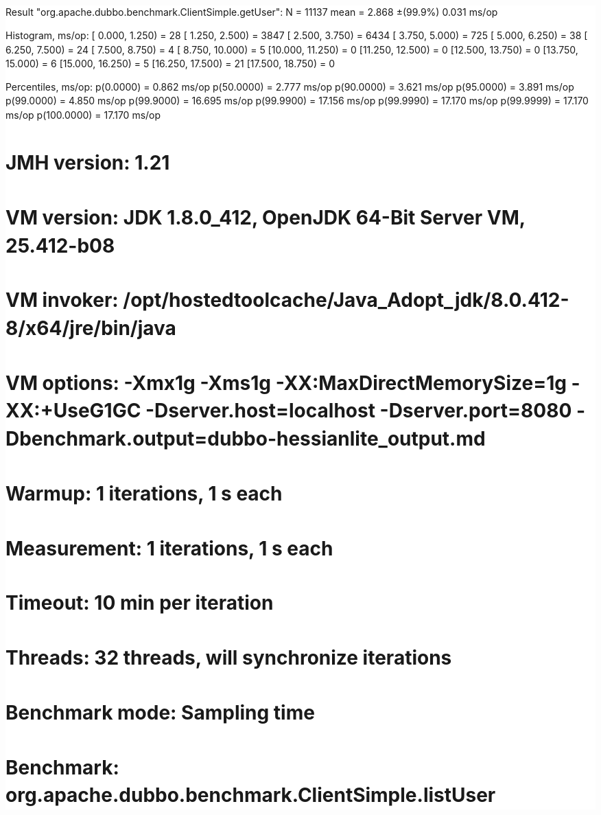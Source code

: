 Result "org.apache.dubbo.benchmark.ClientSimple.getUser":
  N = 11137
  mean =      2.868 ±(99.9%) 0.031 ms/op

  Histogram, ms/op:
    [ 0.000,  1.250) = 28 
    [ 1.250,  2.500) = 3847 
    [ 2.500,  3.750) = 6434 
    [ 3.750,  5.000) = 725 
    [ 5.000,  6.250) = 38 
    [ 6.250,  7.500) = 24 
    [ 7.500,  8.750) = 4 
    [ 8.750, 10.000) = 5 
    [10.000, 11.250) = 0 
    [11.250, 12.500) = 0 
    [12.500, 13.750) = 0 
    [13.750, 15.000) = 6 
    [15.000, 16.250) = 5 
    [16.250, 17.500) = 21 
    [17.500, 18.750) = 0 

  Percentiles, ms/op:
      p(0.0000) =      0.862 ms/op
     p(50.0000) =      2.777 ms/op
     p(90.0000) =      3.621 ms/op
     p(95.0000) =      3.891 ms/op
     p(99.0000) =      4.850 ms/op
     p(99.9000) =     16.695 ms/op
     p(99.9900) =     17.156 ms/op
     p(99.9990) =     17.170 ms/op
     p(99.9999) =     17.170 ms/op
    p(100.0000) =     17.170 ms/op


# JMH version: 1.21
# VM version: JDK 1.8.0_412, OpenJDK 64-Bit Server VM, 25.412-b08
# VM invoker: /opt/hostedtoolcache/Java_Adopt_jdk/8.0.412-8/x64/jre/bin/java
# VM options: -Xmx1g -Xms1g -XX:MaxDirectMemorySize=1g -XX:+UseG1GC -Dserver.host=localhost -Dserver.port=8080 -Dbenchmark.output=dubbo-hessianlite_output.md
# Warmup: 1 iterations, 1 s each
# Measurement: 1 iterations, 1 s each
# Timeout: 10 min per iteration
# Threads: 32 threads, will synchronize iterations
# Benchmark mode: Sampling time
# Benchmark: org.apache.dubbo.benchmark.ClientSimple.listUser
